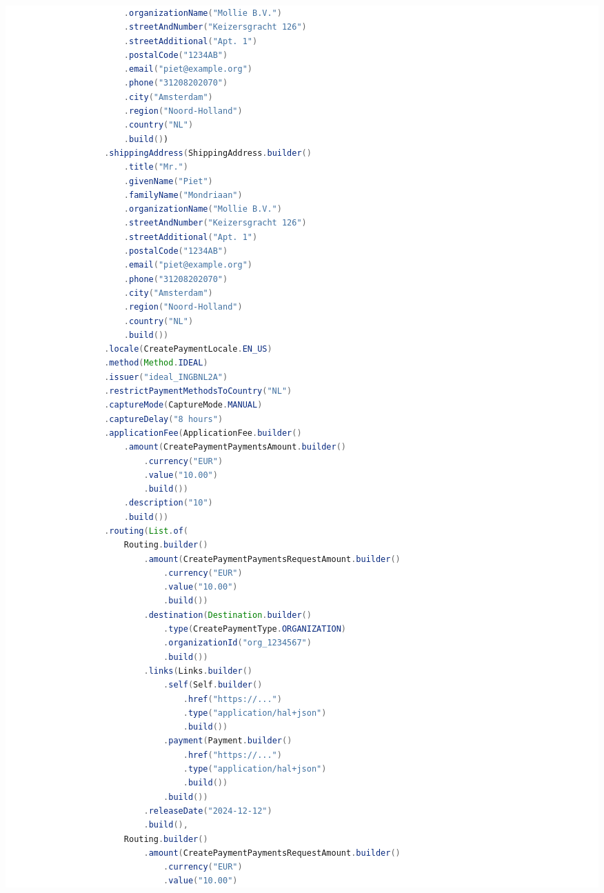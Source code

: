 ```java
                        .organizationName("Mollie B.V.")
                        .streetAndNumber("Keizersgracht 126")
                        .streetAdditional("Apt. 1")
                        .postalCode("1234AB")
                        .email("piet@example.org")
                        .phone("31208202070")
                        .city("Amsterdam")
                        .region("Noord-Holland")
                        .country("NL")
                        .build())
                    .shippingAddress(ShippingAddress.builder()
                        .title("Mr.")
                        .givenName("Piet")
                        .familyName("Mondriaan")
                        .organizationName("Mollie B.V.")
                        .streetAndNumber("Keizersgracht 126")
                        .streetAdditional("Apt. 1")
                        .postalCode("1234AB")
                        .email("piet@example.org")
                        .phone("31208202070")
                        .city("Amsterdam")
                        .region("Noord-Holland")
                        .country("NL")
                        .build())
                    .locale(CreatePaymentLocale.EN_US)
                    .method(Method.IDEAL)
                    .issuer("ideal_INGBNL2A")
                    .restrictPaymentMethodsToCountry("NL")
                    .captureMode(CaptureMode.MANUAL)
                    .captureDelay("8 hours")
                    .applicationFee(ApplicationFee.builder()
                        .amount(CreatePaymentPaymentsAmount.builder()
                            .currency("EUR")
                            .value("10.00")
                            .build())
                        .description("10")
                        .build())
                    .routing(List.of(
                        Routing.builder()
                            .amount(CreatePaymentPaymentsRequestAmount.builder()
                                .currency("EUR")
                                .value("10.00")
                                .build())
                            .destination(Destination.builder()
                                .type(CreatePaymentType.ORGANIZATION)
                                .organizationId("org_1234567")
                                .build())
                            .links(Links.builder()
                                .self(Self.builder()
                                    .href("https://...")
                                    .type("application/hal+json")
                                    .build())
                                .payment(Payment.builder()
                                    .href("https://...")
                                    .type("application/hal+json")
                                    .build())
                                .build())
                            .releaseDate("2024-12-12")
                            .build(),
                        Routing.builder()
                            .amount(CreatePaymentPaymentsRequestAmount.builder()
                                .currency("EUR")
                                .value("10.00")
```